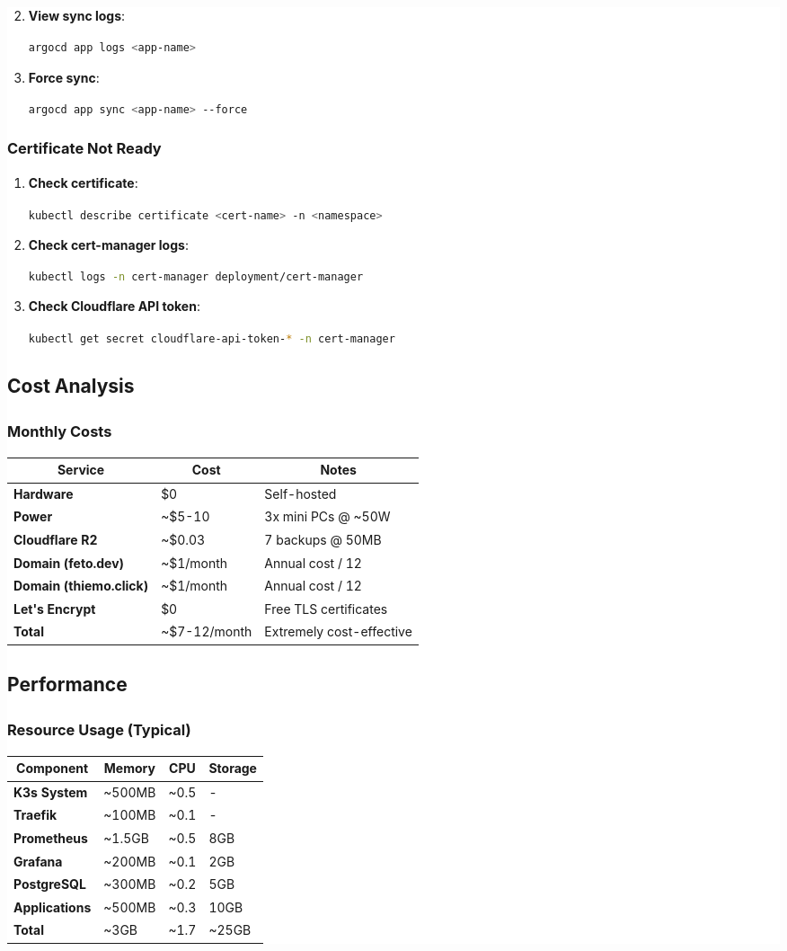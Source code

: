2. **View sync logs**:
   ```bash
   argocd app logs <app-name>
   ```

3. **Force sync**:
   ```bash
   argocd app sync <app-name> --force
   ```

### Certificate Not Ready

1. **Check certificate**:
   ```bash
   kubectl describe certificate <cert-name> -n <namespace>
   ```

2. **Check cert-manager logs**:
   ```bash
   kubectl logs -n cert-manager deployment/cert-manager
   ```

3. **Check Cloudflare API token**:
   ```bash
   kubectl get secret cloudflare-api-token-* -n cert-manager
   ```

## Cost Analysis

### Monthly Costs

| Service | Cost | Notes |
|---------|------|-------|
| **Hardware** | $0 | Self-hosted |
| **Power** | ~$5-10 | 3x mini PCs @ ~50W |
| **Cloudflare R2** | ~$0.03 | 7 backups @ 50MB |
| **Domain (feto.dev)** | ~$1/month | Annual cost / 12 |
| **Domain (thiemo.click)** | ~$1/month | Annual cost / 12 |
| **Let's Encrypt** | $0 | Free TLS certificates |
| **Total** | ~$7-12/month | Extremely cost-effective |

## Performance

### Resource Usage (Typical)

| Component | Memory | CPU | Storage |
|-----------|--------|-----|---------|
| **K3s System** | ~500MB | ~0.5 | - |
| **Traefik** | ~100MB | ~0.1 | - |
| **Prometheus** | ~1.5GB | ~0.5 | 8GB |
| **Grafana** | ~200MB | ~0.1 | 2GB |
| **PostgreSQL** | ~300MB | ~0.2 | 5GB |
| **Applications** | ~500MB | ~0.3 | 10GB |
| **Total** | ~3GB | ~1.7 | ~25GB |
